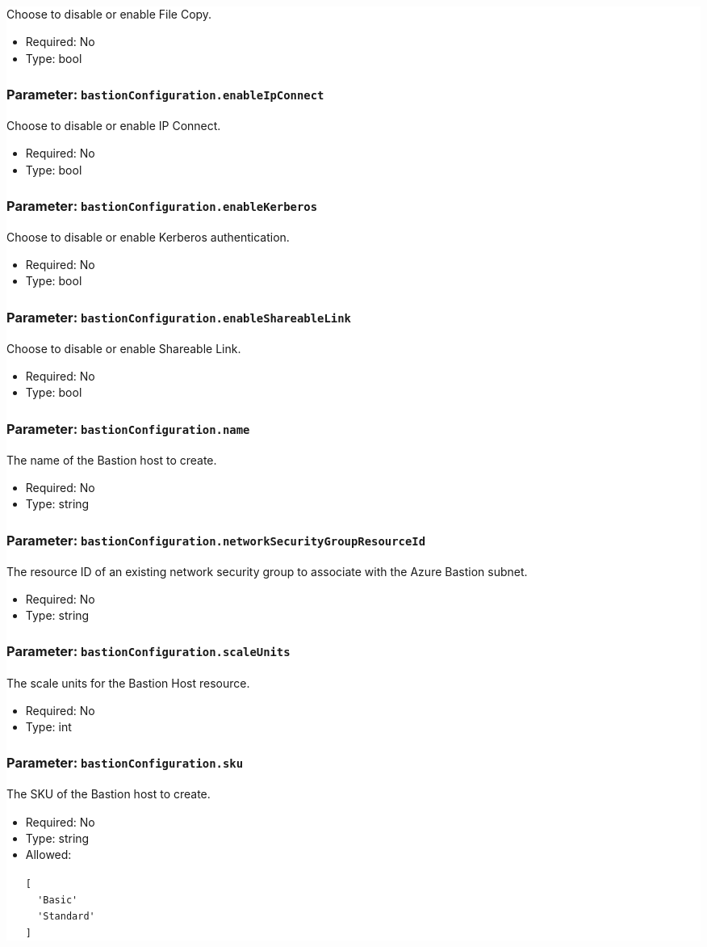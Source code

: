 Choose to disable or enable File Copy.

- Required: No
- Type: bool

### Parameter: `bastionConfiguration.enableIpConnect`

Choose to disable or enable IP Connect.

- Required: No
- Type: bool

### Parameter: `bastionConfiguration.enableKerberos`

Choose to disable or enable Kerberos authentication.

- Required: No
- Type: bool

### Parameter: `bastionConfiguration.enableShareableLink`

Choose to disable or enable Shareable Link.

- Required: No
- Type: bool

### Parameter: `bastionConfiguration.name`

The name of the Bastion host to create.

- Required: No
- Type: string

### Parameter: `bastionConfiguration.networkSecurityGroupResourceId`

The resource ID of an existing network security group to associate with the Azure Bastion subnet.

- Required: No
- Type: string

### Parameter: `bastionConfiguration.scaleUnits`

The scale units for the Bastion Host resource.

- Required: No
- Type: int

### Parameter: `bastionConfiguration.sku`

The SKU of the Bastion host to create.

- Required: No
- Type: string
- Allowed:
  ```Bicep
  [
    'Basic'
    'Standard'
  ]
  ```
